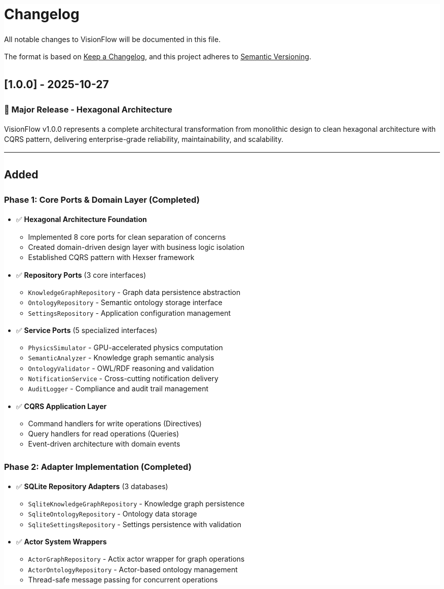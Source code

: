 # Changelog

All notable changes to VisionFlow will be documented in this file.

The format is based on [Keep a Changelog](https://keepachangelog.com/en/1.0.0/),
and this project adheres to [Semantic Versioning](https://semver.org/spec/v2.0.0.html).

## [1.0.0] - 2025-10-27

### 🎉 Major Release - Hexagonal Architecture

VisionFlow v1.0.0 represents a complete architectural transformation from monolithic design to clean hexagonal architecture with CQRS pattern, delivering enterprise-grade reliability, maintainability, and scalability.

---

## Added

### Phase 1: Core Ports & Domain Layer (Completed)
- ✅ **Hexagonal Architecture Foundation**
  - Implemented 8 core ports for clean separation of concerns
  - Created domain-driven design layer with business logic isolation
  - Established CQRS pattern with Hexser framework

- ✅ **Repository Ports** (3 core interfaces)
  - `KnowledgeGraphRepository` - Graph data persistence abstraction
  - `OntologyRepository` - Semantic ontology storage interface
  - `SettingsRepository` - Application configuration management

- ✅ **Service Ports** (5 specialized interfaces)
  - `PhysicsSimulator` - GPU-accelerated physics computation
  - `SemanticAnalyzer` - Knowledge graph semantic analysis
  - `OntologyValidator` - OWL/RDF reasoning and validation
  - `NotificationService` - Cross-cutting notification delivery
  - `AuditLogger` - Compliance and audit trail management

- ✅ **CQRS Application Layer**
  - Command handlers for write operations (Directives)
  - Query handlers for read operations (Queries)
  - Event-driven architecture with domain events

### Phase 2: Adapter Implementation (Completed)
- ✅ **SQLite Repository Adapters** (3 databases)
  - `SqliteKnowledgeGraphRepository` - Knowledge graph persistence
  - `SqliteOntologyRepository` - Ontology data storage
  - `SqliteSettingsRepository` - Settings persistence with validation

- ✅ **Actor System Wrappers**
  - `ActorGraphRepository` - Actix actor wrapper for graph operations
  - `ActorOntologyRepository` - Actor-based ontology management
  - Thread-safe message passing for concurrent operations
